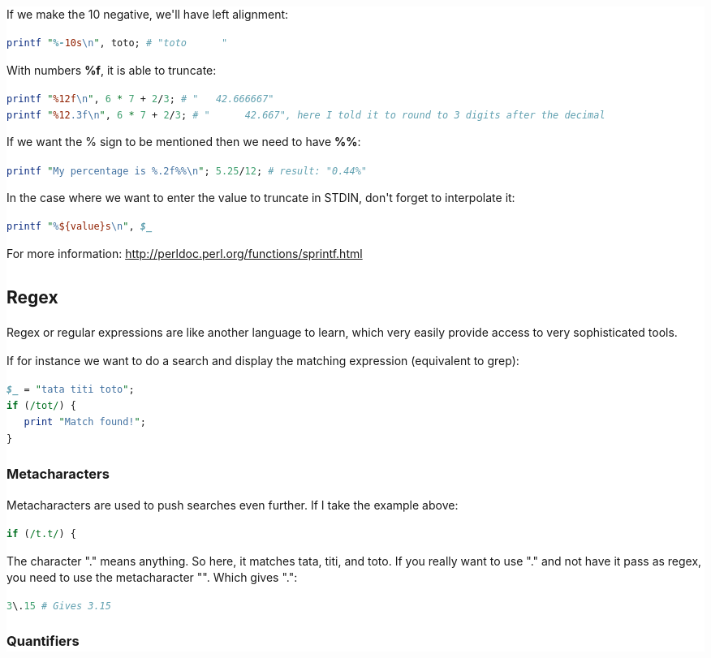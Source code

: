 If we make the 10 negative, we'll have left alignment:

```perl
printf "%-10s\n", toto; # "toto      "
```

With numbers **%f**, it is able to truncate:

```perl
printf "%12f\n", 6 * 7 + 2/3; # "   42.666667"
printf "%12.3f\n", 6 * 7 + 2/3; # "      42.667", here I told it to round to 3 digits after the decimal
```

If we want the % sign to be mentioned then we need to have **%%**:

```perl
printf "My percentage is %.2f%%\n"; 5.25/12; # result: "0.44%"
```

In the case where we want to enter the value to truncate in STDIN, don't forget to interpolate it:

```perl
printf "%${value}s\n", $_
```

For more information: http://perldoc.perl.org/functions/sprintf.html

## Regex

Regex or regular expressions are like another language to learn, which very easily provide access to very sophisticated tools.

If for instance we want to do a search and display the matching expression (equivalent to grep):

```perl
$_ = "tata titi toto";
if (/tot/) {
   print "Match found!";
}
```

### Metacharacters

Metacharacters are used to push searches even further. If I take the example above:

```perl
if (/t.t/) {
```

The character "." means anything. So here, it matches tata, titi, and toto. If you really want to use "." and not have it pass as regex, you need to use the metacharacter "\".
Which gives "\.":

```perl
3\.15 # Gives 3.15
```

### Quantifiers
